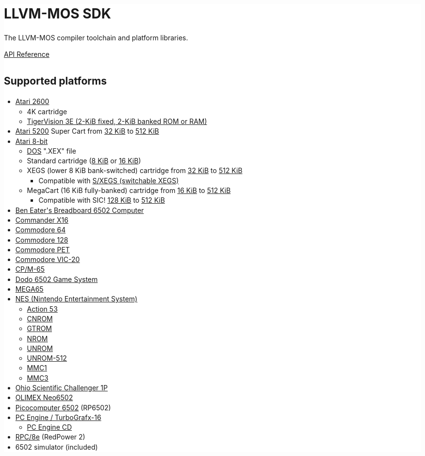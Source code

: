 # LLVM-MOS SDK

The LLVM-MOS compiler toolchain and platform libraries.

[API Reference](https://llvm-mos.github.io/llvm-mos-sdk/files.html)

## Supported platforms

- [Atari 2600](https://en.wikipedia.org/wiki/Atari_2600)
  - 4K cartridge
  - [TigerVision 3E (2-KiB fixed, 2-KiB banked ROM or RAM)](https://www.taswegian.com/WoodgrainWizard/tiki-index.php?page=3E)
- [Atari 5200](https://en.wikipedia.org/wiki/Atari_5200) Super Cart from [32 KiB](https://github.com/atari800/atari800/blob/ATARI800_5_2_0/DOC/cart.txt#L105)
  to [512 KiB](https://github.com/atari800/atari800/blob/ATARI800_5_2_0/DOC/cart.txt#L108)
- [Atari 8-bit](https://en.wikipedia.org/wiki/Atari_8-bit_family)
  - [DOS](https://en.wikipedia.org/wiki/Atari_DOS) ".XEX" file
  - Standard cartridge ([8 KiB](https://github.com/atari800/atari800/blob/ATARI800_5_2_0/DOC/cart.txt#L35)
    or [16 KiB](https://github.com/atari800/atari800/blob/ATARI800_5_2_0/DOC/cart.txt#L36))
  - XEGS (lower 8 KiB bank-switched) cartridge from [32 KiB](https://github.com/atari800/atari800/blob/ATARI800_5_2_0/DOC/cart.txt#L46) to
    [512 KiB](https://github.com/atari800/atari800/blob/ATARI800_5_2_0/DOC/cart.txt#L58)
	- Compatible with [S/XEGS (switchable XEGS)](https://github.com/atari800/atari800/blob/ATARI800_5_2_0/DOC/cart.txt#L67)
  - MegaCart (16 KiB fully-banked) cartridge from [16 KiB](https://github.com/atari800/atari800/blob/ATARI800_5_2_0/DOC/cart.txt#L60)
    to [512 KiB](https://github.com/atari800/atari800/blob/ATARI800_5_2_0/DOC/cart.txt#L65)
	- Compatible with SIC! [128 KiB](https://github.com/atari800/atari800/blob/ATARI800_5_2_0/DOC/cart.txt#L88) to
	  [512 KiB](https://github.com/atari800/atari800/blob/ATARI800_5_2_0/DOC/cart.txt#L90)
- [Ben Eater's Breadboard 6502 Computer](https://eater.net/6502)
- [Commander X16](https://www.commanderx16.com/)
- [Commodore 64](https://en.wikipedia.org/wiki/Commodore_64)
- [Commodore 128](https://en.wikipedia.org/wiki/Commodore_128)
- [Commodore PET](https://en.wikipedia.org/wiki/Commodore_PET)
- [Commodore VIC-20](https://en.wikipedia.org/wiki/VIC-20)
- [CP/M-65](https://github.com/davidgiven/cpm65)
- [Dodo 6502 Game System](https://github.com/peternoyes/dodo)
- [MEGA65](https://mega65.org/)
- [NES (Nintendo Entertainment System)](https://en.wikipedia.org/wiki/Nintendo_Entertainment_System)
  - [Action 53](https://www.nesdev.org/wiki/Action_53)
  - [CNROM](https://www.nesdev.org/wiki/CNROM)
  - [GTROM](https://www.nesdev.org/wiki/GTROM)
  - [NROM](https://www.nesdev.org/wiki/NROM)
  - [UNROM](https://www.nesdev.org/wiki/UxROM)
  - [UNROM-512](https://www.nesdev.org/wiki/UNROM_512)
  - [MMC1](https://www.nesdev.org/wiki/MMC1)
  - [MMC3](https://www.nesdev.org/wiki/MMC3)
- [Ohio Scientific Challenger 1P](https://en.wikipedia.org/wiki/Ohio_Scientific#Superboard_II,_Challenger_1P_(1978))
- [OLIMEX Neo6502](https://www.olimex.com/Products/Retro-Computers/Neo6502/open-source-hardware)
- [Picocomputer 6502](https://picocomputer.github.io) (RP6502)
- [PC Engine / TurboGrafx-16](https://en.wikipedia.org/wiki/TurboGrafx-16)
  - [PC Engine CD](https://en.wikipedia.org/wiki/TurboGrafx-16#TurboGrafx-CD/CD-ROM%C2%B2)
- [RPC/8e](http://www.eloraam.com/blog/2012/04/22/rp-control-internals/) (RedPower 2)
- 6502 simulator (included)
